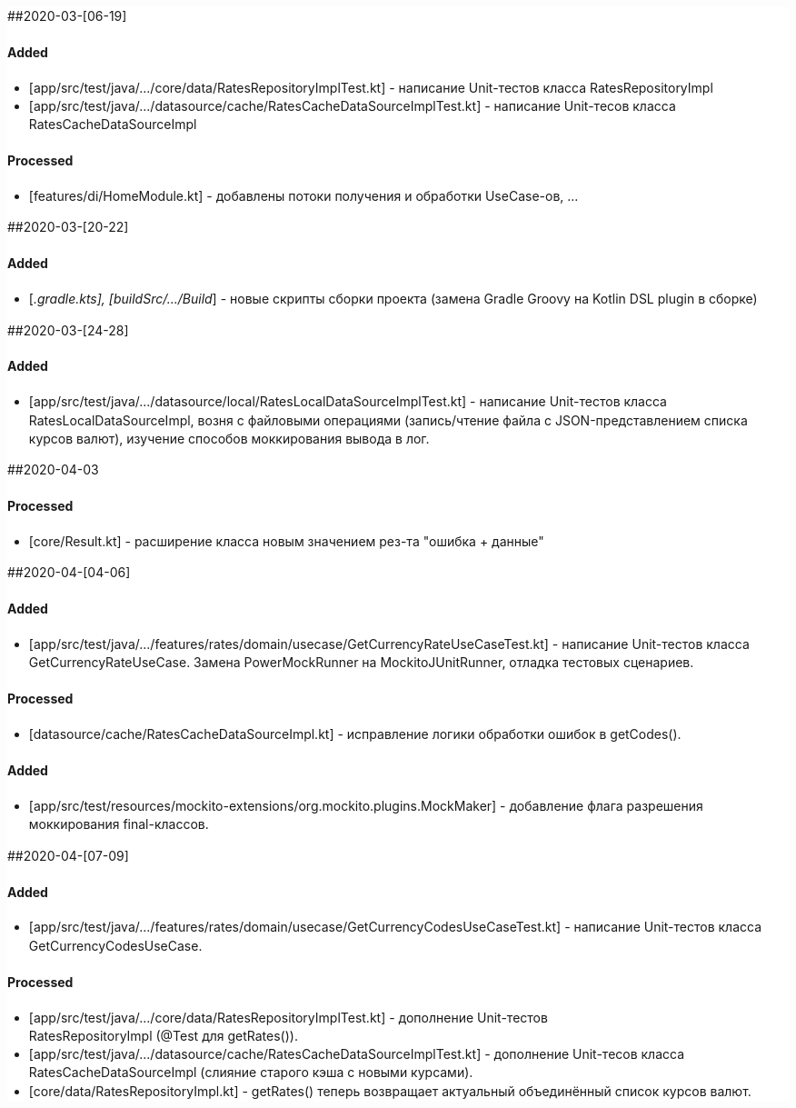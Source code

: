  
##2020-03-[06-19]
#### Added
- [app/src/test/java/.../core/data/RatesRepositoryImplTest.kt] - написание Unit-тестов класса 
RatesRepositoryImpl
- [app/src/test/java/.../datasource/cache/RatesCacheDataSourceImplTest.kt] - написание Unit-тесов класса 
RatesCacheDataSourceImpl
#### Processed
- [features/di/HomeModule.kt] - добавлены потоки получения и обработки UseCase-ов, ...


##2020-03-[20-22]
#### Added
- [*.gradle.kts], [buildSrc/.../Build*] - новые скрипты сборки проекта (замена Gradle Groovy на 
Kotlin DSL plugin в сборке)

 
##2020-03-[24-28]
#### Added
- [app/src/test/java/.../datasource/local/RatesLocalDataSourceImplTest.kt] - написание Unit-тестов класса 
RatesLocalDataSourceImpl, возня с файловыми операциями (запись/чтение файла с JSON-представлением 
списка курсов валют), изучение способов моккирования вывода в лог. 

 
##2020-04-03
#### Processed
- [core/Result.kt] - расширение класса новым значением рез-та "ошибка + данные" 

 
##2020-04-[04-06]
#### Added
- [app/src/test/java/.../features/rates/domain/usecase/GetCurrencyRateUseCaseTest.kt] - написание 
Unit-тестов класса GetCurrencyRateUseCase. Замена PowerMockRunner на MockitoJUnitRunner, отладка 
тестовых сценариев.
#### Processed
- [datasource/cache/RatesCacheDataSourceImpl.kt] - исправление логики обработки ошибок в getCodes().
#### Added
- [app/src/test/resources/mockito-extensions/org.mockito.plugins.MockMaker] - добавление флага разрешения
моккирования final-классов.


##2020-04-[07-09]
#### Added
- [app/src/test/java/.../features/rates/domain/usecase/GetCurrencyCodesUseCaseTest.kt] - написание 
Unit-тестов класса GetCurrencyCodesUseCase.
#### Processed
- [app/src/test/java/.../core/data/RatesRepositoryImplTest.kt] - дополнение Unit-тестов  
RatesRepositoryImpl (@Test для getRates()).
- [app/src/test/java/.../datasource/cache/RatesCacheDataSourceImplTest.kt] - дополнение Unit-тесов 
класса RatesCacheDataSourceImpl (слияние старого кэша с новыми курсами).
- [core/data/RatesRepositoryImpl.kt] - getRates() теперь возвращает актуальный объединённый список
 курсов валют.
